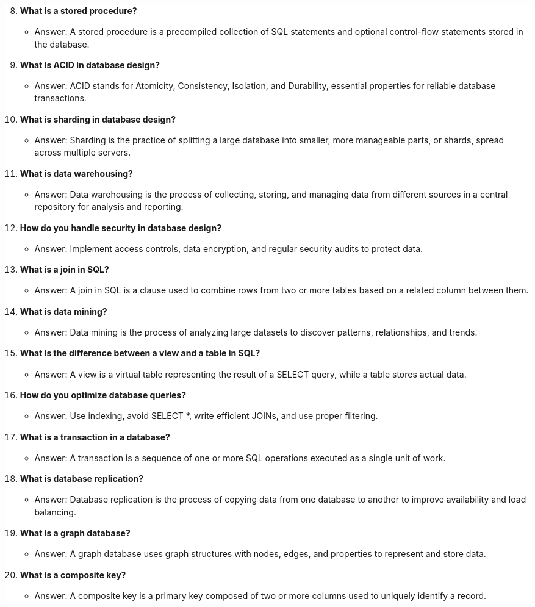8. **What is a stored procedure?**
   - Answer: A stored procedure is a precompiled collection of SQL statements and optional control-flow statements stored in the database.
   
9. **What is ACID in database design?**
   - Answer: ACID stands for Atomicity, Consistency, Isolation, and Durability, essential properties for reliable database transactions.
   
10. **What is sharding in database design?**
    - Answer: Sharding is the practice of splitting a large database into smaller, more manageable parts, or shards, spread across multiple servers.
   
11. **What is data warehousing?**
    - Answer: Data warehousing is the process of collecting, storing, and managing data from different sources in a central repository for analysis and reporting.
   
12. **How do you handle security in database design?**
    - Answer: Implement access controls, data encryption, and regular security audits to protect data.
   
13. **What is a join in SQL?**
    - Answer: A join in SQL is a clause used to combine rows from two or more tables based on a related column between them.
   
14. **What is data mining?**
    - Answer: Data mining is the process of analyzing large datasets to discover patterns, relationships, and trends.
   
15. **What is the difference between a view and a table in SQL?**
    - Answer: A view is a virtual table representing the result of a SELECT query, while a table stores actual data.
   
16. **How do you optimize database queries?**
    - Answer: Use indexing, avoid SELECT *, write efficient JOINs, and use proper filtering.
   
17. **What is a transaction in a database?**
    - Answer: A transaction is a sequence of one or more SQL operations executed as a single unit of work.
   
18. **What is database replication?**
    - Answer: Database replication is the process of copying data from one database to another to improve availability and load balancing.
   
19. **What is a graph database?**
    - Answer: A graph database uses graph structures with nodes, edges, and properties to represent and store data.
   
20. **What is a composite key?**
    - Answer: A composite key is a primary key composed of two or more columns used to uniquely identify a record.

